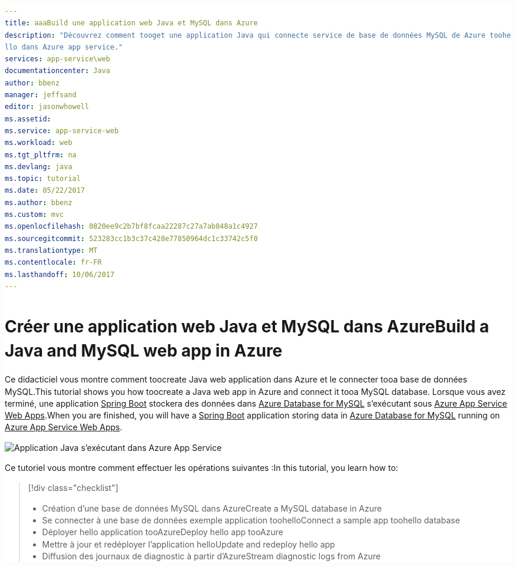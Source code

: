 ```yaml
---
title: aaaBuild une application web Java et MySQL dans Azure
description: "Découvrez comment tooget une application Java qui connecte service de base de données MySQL de Azure toohello dans Azure app service."
services: app-service\web
documentationcenter: Java
author: bbenz
manager: jeffsand
editor: jasonwhowell
ms.assetid: 
ms.service: app-service-web
ms.workload: web
ms.tgt_pltfrm: na
ms.devlang: java
ms.topic: tutorial
ms.date: 05/22/2017
ms.author: bbenz
ms.custom: mvc
ms.openlocfilehash: 0820ee9c2b7bf8fcaa22287c27a7ab848a1c4927
ms.sourcegitcommit: 523283cc1b3c37c428e77850964dc1c33742c5f0
ms.translationtype: MT
ms.contentlocale: fr-FR
ms.lasthandoff: 10/06/2017
---
```

# <a name="build-a-java-and-mysql-web-app-in-azure"></a><span data-ttu-id="1f949-103">Créer une application web Java et MySQL dans Azure</span><span class="sxs-lookup"><span data-stu-id="1f949-103">Build a Java and MySQL web app in Azure</span></span>

<span data-ttu-id="1f949-104">Ce didacticiel vous montre comment toocreate Java web application dans Azure et le connecter tooa base de données MySQL.</span><span class="sxs-lookup"><span data-stu-id="1f949-104">This tutorial shows you how toocreate a Java web app in Azure and connect it tooa MySQL database.</span></span> <span data-ttu-id="1f949-105">Lorsque vous avez terminé, une application [Spring Boot](https://projects.spring.io/spring-boot/) stockera des données dans [Azure Database for MySQL](https://docs.microsoft.com/azure/mysql/overview) s’exécutant sous [Azure App Service Web Apps](https://docs.microsoft.com/azure/app-service-web/app-service-web-overview).</span><span class="sxs-lookup"><span data-stu-id="1f949-105">When you are finished, you will have a [Spring Boot](https://projects.spring.io/spring-boot/) application storing data in [Azure Database for MySQL](https://docs.microsoft.com/azure/mysql/overview) running on [Azure App Service Web Apps](https://docs.microsoft.com/azure/app-service-web/app-service-web-overview).</span></span>

![Application Java s’exécutant dans Azure App Service](./media/app-service-web-tutorial-java-mysql/appservice-web-app.png)

<span data-ttu-id="1f949-107">Ce tutoriel vous montre comment effectuer les opérations suivantes :</span><span class="sxs-lookup"><span data-stu-id="1f949-107">In this tutorial, you learn how to:</span></span>

> [!div class="checklist"]
> * <span data-ttu-id="1f949-108">Création d’une base de données MySQL dans Azure</span><span class="sxs-lookup"><span data-stu-id="1f949-108">Create a MySQL database in Azure</span></span>
> * <span data-ttu-id="1f949-109">Se connecter à une base de données exemple application toohello</span><span class="sxs-lookup"><span data-stu-id="1f949-109">Connect a sample app toohello database</span></span>
> * <span data-ttu-id="1f949-110">Déployer hello application tooAzure</span><span class="sxs-lookup"><span data-stu-id="1f949-110">Deploy hello app tooAzure</span></span>
> * <span data-ttu-id="1f949-111">Mettre à jour et redéployer l’application hello</span><span class="sxs-lookup"><span data-stu-id="1f949-111">Update and redeploy hello app</span></span>
> * <span data-ttu-id="1f949-112">Diffusion des journaux de diagnostic à partir d’Azure</span><span class="sxs-lookup"><span data-stu-id="1f949-112">Stream diagnostic logs from Azure</span></span>